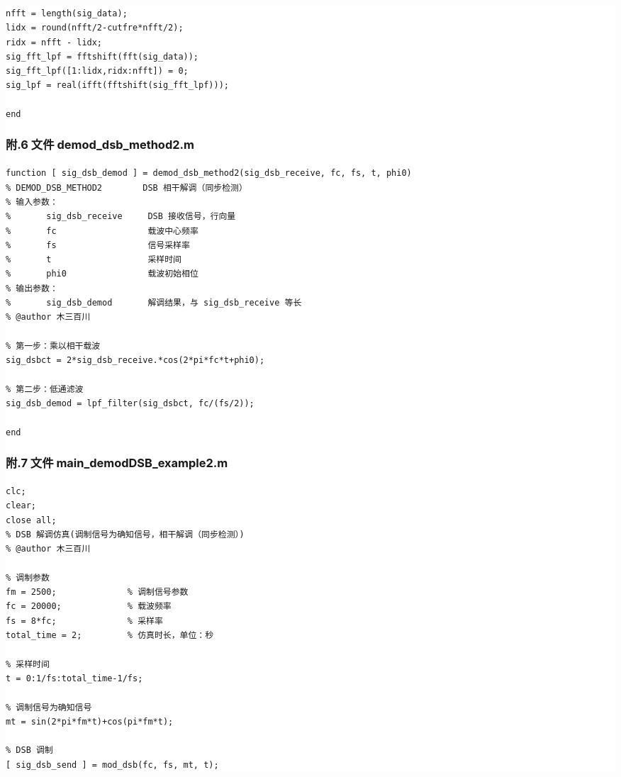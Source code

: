     nfft = length(sig_data);
    lidx = round(nfft/2-cutfre*nfft/2);
    ridx = nfft - lidx;
    sig_fft_lpf = fftshift(fft(sig_data));
    sig_fft_lpf([1:lidx,ridx:nfft]) = 0;
    sig_lpf = real(ifft(fftshift(sig_fft_lpf)));
    
    end
    

### 附.6 文件 demod\_dsb\_method2.m

    function [ sig_dsb_demod ] = demod_dsb_method2(sig_dsb_receive, fc, fs, t, phi0)
    % DEMOD_DSB_METHOD2        DSB 相干解调（同步检测）
    % 输入参数：
    %       sig_dsb_receive     DSB 接收信号，行向量
    %       fc                  载波中心频率
    %       fs                  信号采样率
    %       t                   采样时间
    %       phi0                载波初始相位
    % 输出参数：
    %       sig_dsb_demod       解调结果，与 sig_dsb_receive 等长
    % @author 木三百川
    
    % 第一步：乘以相干载波
    sig_dsbct = 2*sig_dsb_receive.*cos(2*pi*fc*t+phi0);
    
    % 第二步：低通滤波
    sig_dsb_demod = lpf_filter(sig_dsbct, fc/(fs/2));
    
    end
    

### 附.7 文件 main\_demodDSB\_example2.m

    clc;
    clear;
    close all;
    % DSB 解调仿真(调制信号为确知信号，相干解调（同步检测）)
    % @author 木三百川
    
    % 调制参数
    fm = 2500;              % 调制信号参数
    fc = 20000;             % 载波频率
    fs = 8*fc;              % 采样率
    total_time = 2;         % 仿真时长，单位：秒
    
    % 采样时间
    t = 0:1/fs:total_time-1/fs;
    
    % 调制信号为确知信号
    mt = sin(2*pi*fm*t)+cos(pi*fm*t);
    
    % DSB 调制
    [ sig_dsb_send ] = mod_dsb(fc, fs, mt, t);
    
